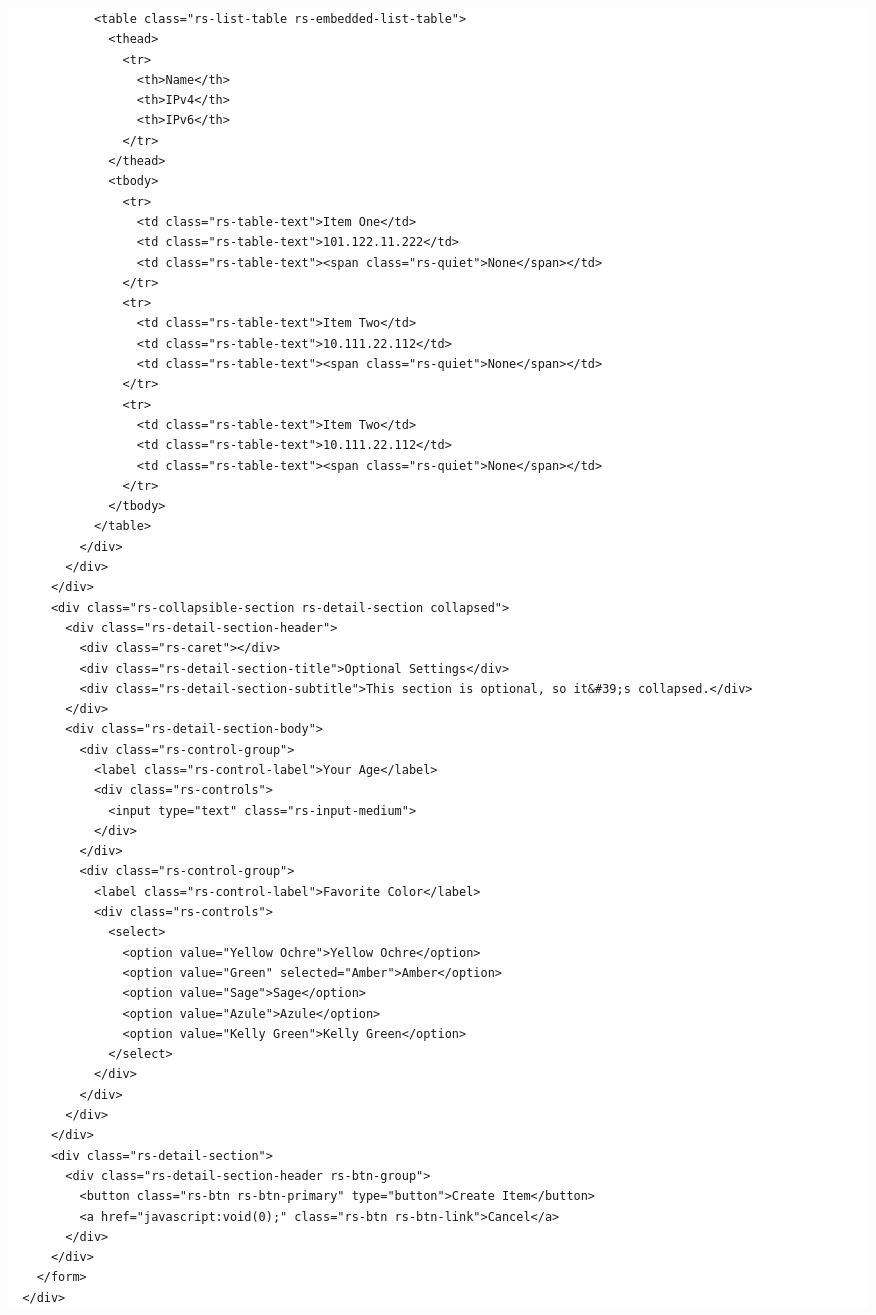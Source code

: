                 <table class="rs-list-table rs-embedded-list-table">
                  <thead>
                    <tr>
                      <th>Name</th>
                      <th>IPv4</th>
                      <th>IPv6</th>
                    </tr>
                  </thead>
                  <tbody>
                    <tr>
                      <td class="rs-table-text">Item One</td>
                      <td class="rs-table-text">101.122.11.222</td>
                      <td class="rs-table-text"><span class="rs-quiet">None</span></td>
                    </tr>
                    <tr>
                      <td class="rs-table-text">Item Two</td>
                      <td class="rs-table-text">10.111.22.112</td>
                      <td class="rs-table-text"><span class="rs-quiet">None</span></td>
                    </tr>
                    <tr>
                      <td class="rs-table-text">Item Two</td>
                      <td class="rs-table-text">10.111.22.112</td>
                      <td class="rs-table-text"><span class="rs-quiet">None</span></td>
                    </tr>
                  </tbody>
                </table>
              </div>
            </div>
          </div>
          <div class="rs-collapsible-section rs-detail-section collapsed">
            <div class="rs-detail-section-header">
              <div class="rs-caret"></div>
              <div class="rs-detail-section-title">Optional Settings</div>
              <div class="rs-detail-section-subtitle">This section is optional, so it&#39;s collapsed.</div>
            </div>
            <div class="rs-detail-section-body">
              <div class="rs-control-group">
                <label class="rs-control-label">Your Age</label>
                <div class="rs-controls">
                  <input type="text" class="rs-input-medium">
                </div>
              </div>
              <div class="rs-control-group">
                <label class="rs-control-label">Favorite Color</label>
                <div class="rs-controls">
                  <select>
                    <option value="Yellow Ochre">Yellow Ochre</option>
                    <option value="Green" selected="Amber">Amber</option>
                    <option value="Sage">Sage</option>
                    <option value="Azule">Azule</option>
                    <option value="Kelly Green">Kelly Green</option>
                  </select>
                </div>
              </div>
            </div>
          </div>
          <div class="rs-detail-section">
            <div class="rs-detail-section-header rs-btn-group">
              <button class="rs-btn rs-btn-primary" type="button">Create Item</button>
              <a href="javascript:void(0);" class="rs-btn rs-btn-link">Cancel</a>
            </div>
          </div>
        </form>
      </div>